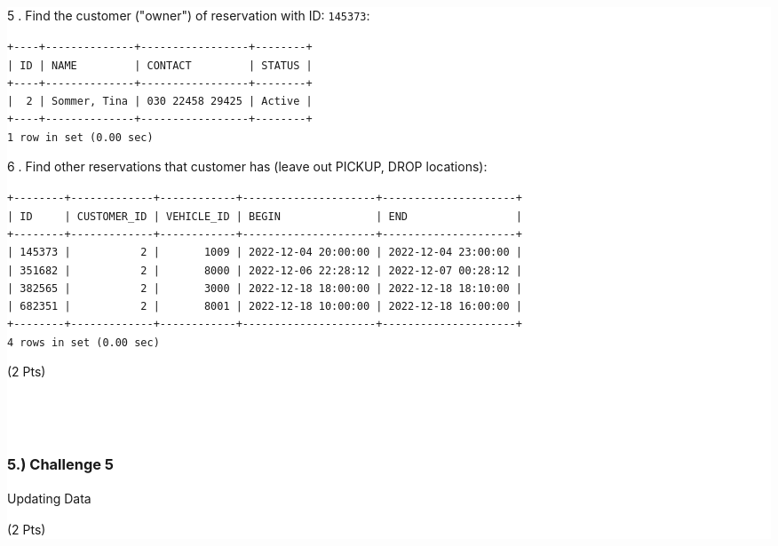 5 . Find the customer ("owner") of reservation with ID: `145373`:

```
+----+--------------+-----------------+--------+
| ID | NAME         | CONTACT         | STATUS |
+----+--------------+-----------------+--------+
|  2 | Sommer, Tina | 030 22458 29425 | Active |
+----+--------------+-----------------+--------+
1 row in set (0.00 sec)
```

6 . Find other reservations that customer has (leave out PICKUP, DROP locations):

```
+--------+-------------+------------+---------------------+---------------------+
| ID     | CUSTOMER_ID | VEHICLE_ID | BEGIN               | END                 |
+--------+-------------+------------+---------------------+---------------------+
| 145373 |           2 |       1009 | 2022-12-04 20:00:00 | 2022-12-04 23:00:00 |
| 351682 |           2 |       8000 | 2022-12-06 22:28:12 | 2022-12-07 00:28:12 |
| 382565 |           2 |       3000 | 2022-12-18 18:00:00 | 2022-12-18 18:10:00 |
| 682351 |           2 |       8001 | 2022-12-18 10:00:00 | 2022-12-18 16:00:00 |
+--------+-------------+------------+---------------------+---------------------+
4 rows in set (0.00 sec)
```

(2 Pts)

&nbsp;
---
### 5.) Challenge 5

Updating Data

(2 Pts)

